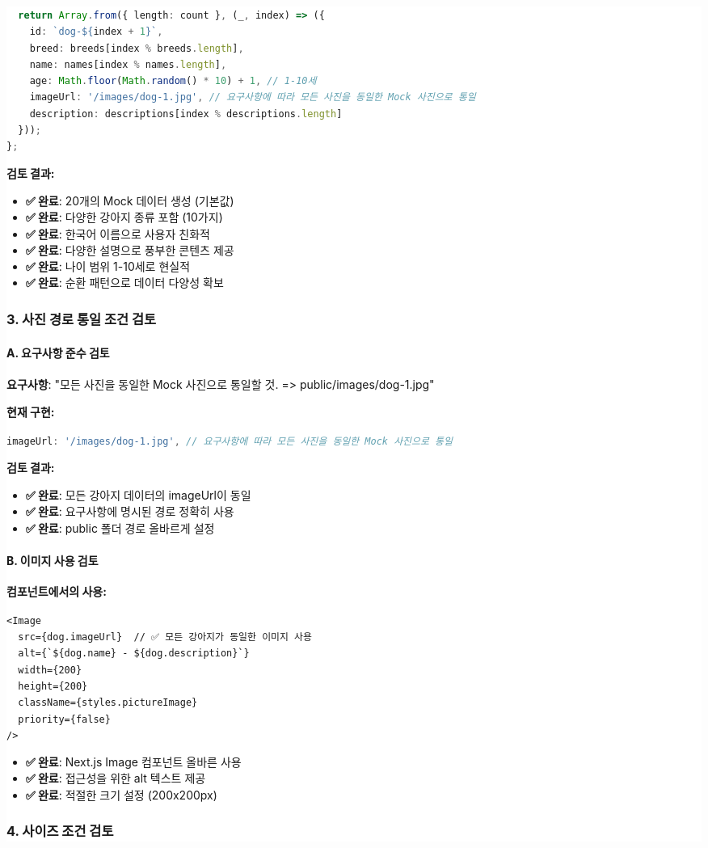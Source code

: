 ```typescript
  return Array.from({ length: count }, (_, index) => ({
    id: `dog-${index + 1}`,
    breed: breeds[index % breeds.length],
    name: names[index % names.length],
    age: Math.floor(Math.random() * 10) + 1, // 1-10세
    imageUrl: '/images/dog-1.jpg', // 요구사항에 따라 모든 사진을 동일한 Mock 사진으로 통일
    description: descriptions[index % descriptions.length]
  }));
};
```

**검토 결과:**
- **✅ 완료**: 20개의 Mock 데이터 생성 (기본값)
- **✅ 완료**: 다양한 강아지 종류 포함 (10가지)
- **✅ 완료**: 한국어 이름으로 사용자 친화적
- **✅ 완료**: 다양한 설명으로 풍부한 콘텐츠 제공
- **✅ 완료**: 나이 범위 1-10세로 현실적
- **✅ 완료**: 순환 패턴으로 데이터 다양성 확보

### 3. 사진 경로 통일 조건 검토

#### A. 요구사항 준수 검토
**요구사항**: "모든 사진을 동일한 Mock 사진으로 통일할 것. => public/images/dog-1.jpg"

**현재 구현:**
```typescript
imageUrl: '/images/dog-1.jpg', // 요구사항에 따라 모든 사진을 동일한 Mock 사진으로 통일
```

**검토 결과:**
- **✅ 완료**: 모든 강아지 데이터의 imageUrl이 동일
- **✅ 완료**: 요구사항에 명시된 경로 정확히 사용
- **✅ 완료**: public 폴더 경로 올바르게 설정

#### B. 이미지 사용 검토
**컴포넌트에서의 사용:**
```tsx
<Image
  src={dog.imageUrl}  // ✅ 모든 강아지가 동일한 이미지 사용
  alt={`${dog.name} - ${dog.description}`}
  width={200}
  height={200}
  className={styles.pictureImage}
  priority={false}
/>
```

- **✅ 완료**: Next.js Image 컴포넌트 올바른 사용
- **✅ 완료**: 접근성을 위한 alt 텍스트 제공
- **✅ 완료**: 적절한 크기 설정 (200x200px)

### 4. 사이즈 조건 검토
